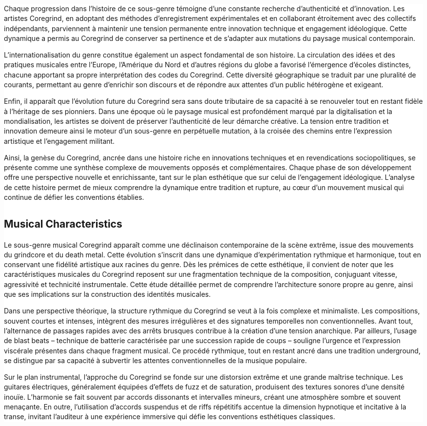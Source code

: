 Chaque progression dans l’histoire de ce sous-genre témoigne d’une constante recherche
d’authenticité et d’innovation. Les artistes Coregrind, en adoptant des méthodes d’enregistrement
expérimentales et en collaborant étroitement avec des collectifs indépendants, parviennent à
maintenir une tension permanente entre innovation technique et engagement idéologique. Cette
dynamique a permis au Coregrind de conserver sa pertinence et de s’adapter aux mutations du paysage
musical contemporain.

L’internationalisation du genre constitue également un aspect fondamental de son histoire. La
circulation des idées et des pratiques musicales entre l’Europe, l’Amérique du Nord et d’autres
régions du globe a favorisé l’émergence d’écoles distinctes, chacune apportant sa propre
interprétation des codes du Coregrind. Cette diversité géographique se traduit par une pluralité de
courants, permettant au genre d’enrichir son discours et de répondre aux attentes d’un public
hétérogène et exigeant.

Enfin, il apparaît que l’évolution future du Coregrind sera sans doute tributaire de sa capacité à
se renouveler tout en restant fidèle à l’héritage de ses pionniers. Dans une époque où le paysage
musical est profondément marqué par la digitalisation et la mondialisation, les artistes se doivent
de préserver l’authenticité de leur démarche créative. La tension entre tradition et innovation
demeure ainsi le moteur d’un sous-genre en perpétuelle mutation, à la croisée des chemins entre
l’expression artistique et l’engagement militant.

Ainsi, la genèse du Coregrind, ancrée dans une histoire riche en innovations techniques et en
revendications sociopolitiques, se présente comme une synthèse complexe de mouvements opposés et
complémentaires. Chaque phase de son développement offre une perspective nouvelle et enrichissante,
tant sur le plan esthétique que sur celui de l’engagement idéologique. L’analyse de cette histoire
permet de mieux comprendre la dynamique entre tradition et rupture, au cœur d’un mouvement musical
qui continue de défier les conventions établies.

## Musical Characteristics

Le sous-genre musical Coregrind apparaît comme une déclinaison contemporaine de la scène extrême,
issue des mouvements du grindcore et du death metal. Cette évolution s’inscrit dans une dynamique
d’expérimentation rythmique et harmonique, tout en conservant une fidélité artistique aux racines du
genre. Dès les prémices de cette esthétique, il convient de noter que les caractéristiques musicales
du Coregrind reposent sur une fragmentation technique de la composition, conjuguant vitesse,
agressivité et technicité instrumentale. Cette étude détaillée permet de comprendre l’architecture
sonore propre au genre, ainsi que ses implications sur la construction des identités musicales.

Dans une perspective théorique, la structure rythmique du Coregrind se veut à la fois complexe et
minimaliste. Les compositions, souvent courtes et intenses, intègrent des mesures irrégulières et
des signatures temporelles non conventionnelles. Avant tout, l’alternance de passages rapides avec
des arrêts brusques contribue à la création d’une tension anarchique. Par ailleurs, l’usage de blast
beats – technique de batterie caractérisée par une succession rapide de coups – souligne l’urgence
et l’expression viscérale présentes dans chaque fragment musical. Ce procédé rythmique, tout en
restant ancré dans une tradition underground, se distingue par sa capacité à subvertir les attentes
conventionnelles de la musique populaire.

Sur le plan instrumental, l’approche du Coregrind se fonde sur une distorsion extrême et une grande
maîtrise technique. Les guitares électriques, généralement équipées d’effets de fuzz et de
saturation, produisent des textures sonores d’une densité inouïe. L’harmonie se fait souvent par
accords dissonants et intervalles mineurs, créant une atmosphère sombre et souvent menaçante. En
outre, l’utilisation d’accords suspendus et de riffs répétitifs accentue la dimension hypnotique et
incitative à la transe, invitant l’auditeur à une expérience immersive qui défie les conventions
esthétiques classiques.
